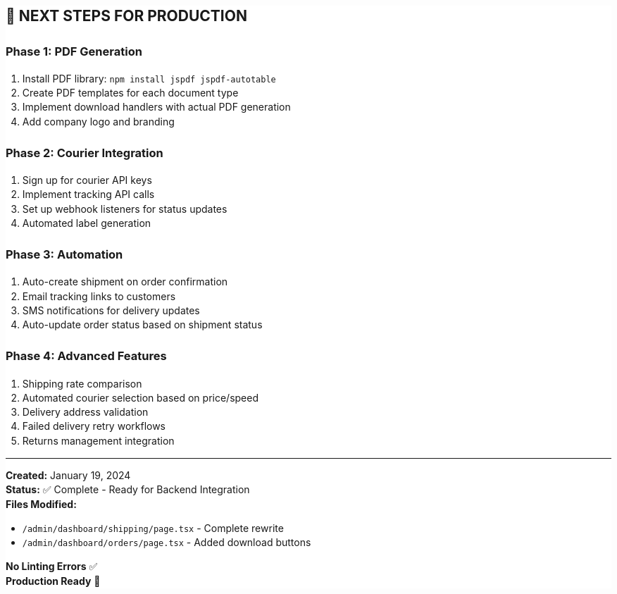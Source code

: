 
## 🔄 **NEXT STEPS FOR PRODUCTION**

### Phase 1: PDF Generation
1. Install PDF library: `npm install jspdf jspdf-autotable`
2. Create PDF templates for each document type
3. Implement download handlers with actual PDF generation
4. Add company logo and branding

### Phase 2: Courier Integration
1. Sign up for courier API keys
2. Implement tracking API calls
3. Set up webhook listeners for status updates
4. Automated label generation

### Phase 3: Automation
1. Auto-create shipment on order confirmation
2. Email tracking links to customers
3. SMS notifications for delivery updates
4. Auto-update order status based on shipment status

### Phase 4: Advanced Features
1. Shipping rate comparison
2. Automated courier selection based on price/speed
3. Delivery address validation
4. Failed delivery retry workflows
5. Returns management integration

---

**Created:** January 19, 2024  
**Status:** ✅ Complete - Ready for Backend Integration  
**Files Modified:**
- `/admin/dashboard/shipping/page.tsx` - Complete rewrite
- `/admin/dashboard/orders/page.tsx` - Added download buttons

**No Linting Errors** ✅  
**Production Ready** 🚀


